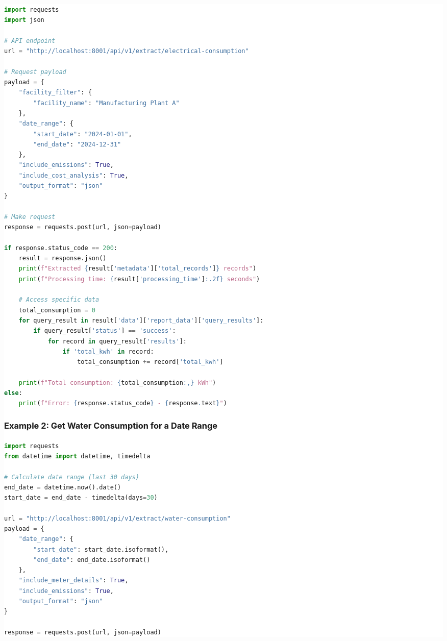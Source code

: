 ```python
import requests
import json

# API endpoint
url = "http://localhost:8001/api/v1/extract/electrical-consumption"

# Request payload
payload = {
    "facility_filter": {
        "facility_name": "Manufacturing Plant A"
    },
    "date_range": {
        "start_date": "2024-01-01",
        "end_date": "2024-12-31"
    },
    "include_emissions": True,
    "include_cost_analysis": True,
    "output_format": "json"
}

# Make request
response = requests.post(url, json=payload)

if response.status_code == 200:
    result = response.json()
    print(f"Extracted {result['metadata']['total_records']} records")
    print(f"Processing time: {result['processing_time']:.2f} seconds")
    
    # Access specific data
    total_consumption = 0
    for query_result in result['data']['report_data']['query_results']:
        if query_result['status'] == 'success':
            for record in query_result['results']:
                if 'total_kwh' in record:
                    total_consumption += record['total_kwh']
    
    print(f"Total consumption: {total_consumption:,} kWh")
else:
    print(f"Error: {response.status_code} - {response.text}")
```

### Example 2: Get Water Consumption for a Date Range

```python
import requests
from datetime import datetime, timedelta

# Calculate date range (last 30 days)
end_date = datetime.now().date()
start_date = end_date - timedelta(days=30)

url = "http://localhost:8001/api/v1/extract/water-consumption"
payload = {
    "date_range": {
        "start_date": start_date.isoformat(),
        "end_date": end_date.isoformat()
    },
    "include_meter_details": True,
    "include_emissions": True,
    "output_format": "json"
}

response = requests.post(url, json=payload)
```